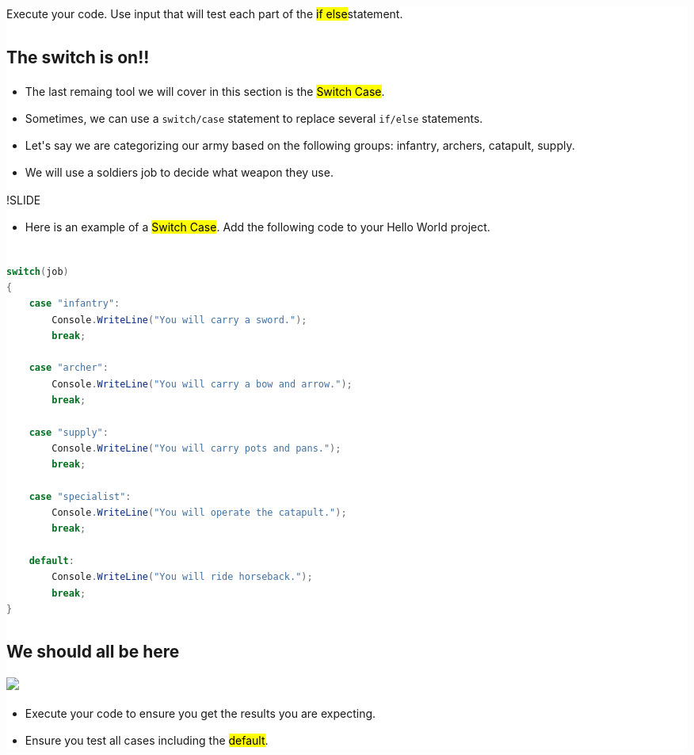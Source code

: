 <div class="fragment">
Execute your code. Use input that will test each part of the <mark>if else</mark>statement.
</div>

## The switch is on!!

- The last remaing tool we will cover in this section is the <mark>Switch Case</mark>.

- Sometimes, we can use a `switch/case` statement to replace several `if/else` statements. 

- Let's say we are categorizing our army based on the following groups: infantry, archers, catapult, supply.

- We will use a soldiers job to decide what weapon they use.

!SLIDE

- Here is an example of a <mark>Switch Case</mark>. Add the following code to your Hello World project.

```C#

switch(job)
{
    case "infantry":
        Console.WriteLine("You will carry a sword.");
        break;

    case "archer":
        Console.WriteLine("You will carry a bow and arrow.");
        break;

    case "supply":
        Console.WriteLine("You will carry pots and pans.");
        break;

    case "specialist":
        Console.WriteLine("You will operate the catapult.");
        break;

    default:
        Console.WriteLine("You will ride horseback.");
        break;
}
```

## We should all be here

<div float="right" class="img"><img src="./resources/Cond5a.png" /></div>

- Execute your code to ensure you get the results you are expecting. 

- Ensure you test all cases including the <mark>default</mark>.


